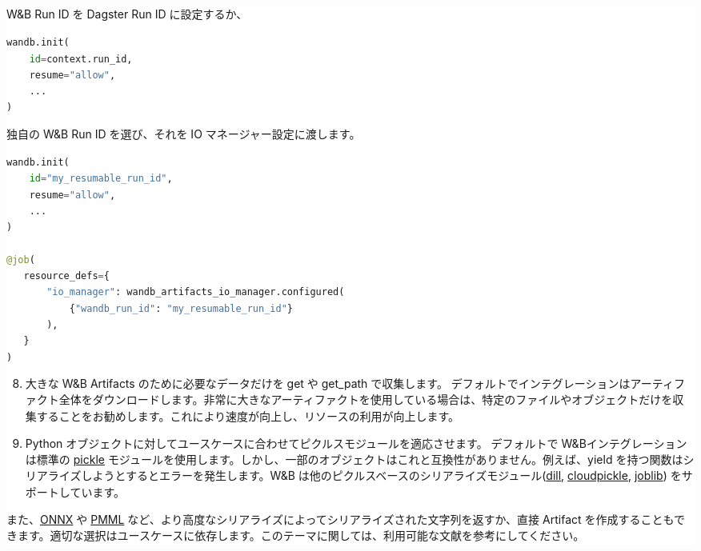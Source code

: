 W&B Run ID を Dagster Run ID に設定するか、

```python
wandb.init(
    id=context.run_id,
    resume="allow",
    ...
)
```

独自の W&B Run ID を選び、それを IO マネージャー設定に渡します。

```python
wandb.init(
    id="my_resumable_run_id",
    resume="allow",
    ...
)

@job(
   resource_defs={
       "io_manager": wandb_artifacts_io_manager.configured(
           {"wandb_run_id": "my_resumable_run_id"}
       ),
   }
)
```

8. 大きな W&B Artifacts のために必要なデータだけを get や get_path で収集します。
デフォルトでインテグレーションはアーティファクト全体をダウンロードします。非常に大きなアーティファクトを使用している場合は、特定のファイルやオブジェクトだけを収集することをお勧めします。これにより速度が向上し、リソースの利用が向上します。

9. Python オブジェクトに対してユースケースに合わせてピクルスモジュールを適応させます。
デフォルトで W&Bインテグレーションは標準の [pickle](https://docs.python.org/3/library/pickle.html) モジュールを使用します。しかし、一部のオブジェクトはこれと互換性がありません。例えば、yield を持つ関数はシリアライズしようとするとエラーを発生します。W&B は他のピクルスベースのシリアライズモジュール([dill](https://github.com/uqfoundation/dill), [cloudpickle](https://github.com/cloudpipe/cloudpickle), [joblib](https://github.com/joblib/joblib)) をサポートしています。

また、[ONNX](https://onnx.ai/) や [PMML](https://en.wikipedia.org/wiki/Predictive_Model_Markup_Language) など、より高度なシリアライズによってシリアライズされた文字列を返すか、直接 Artifact を作成することもできます。適切な選択はユースケースに依存します。このテーマに関しては、利用可能な文献を参考にしてください。